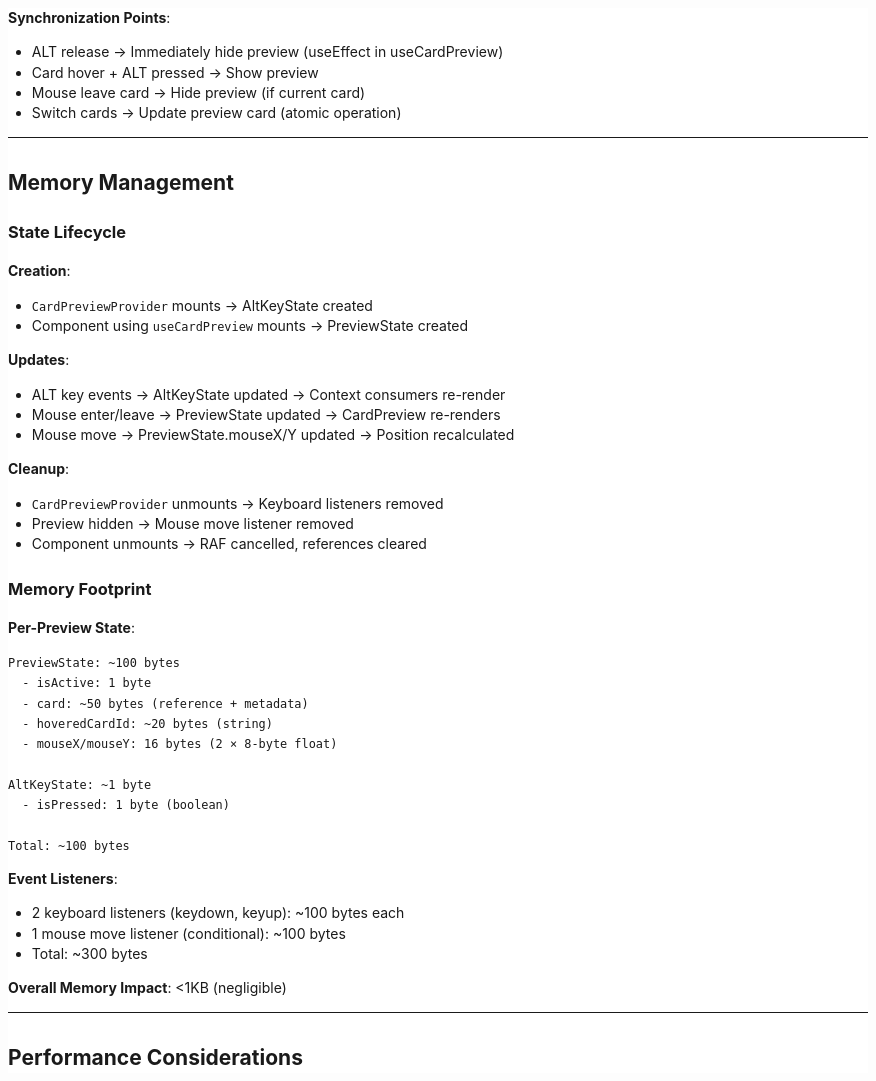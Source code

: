 **Synchronization Points**:
- ALT release → Immediately hide preview (useEffect in useCardPreview)
- Card hover + ALT pressed → Show preview
- Mouse leave card → Hide preview (if current card)
- Switch cards → Update preview card (atomic operation)

---

## Memory Management

### State Lifecycle

**Creation**:
- `CardPreviewProvider` mounts → AltKeyState created
- Component using `useCardPreview` mounts → PreviewState created

**Updates**:
- ALT key events → AltKeyState updated → Context consumers re-render
- Mouse enter/leave → PreviewState updated → CardPreview re-renders
- Mouse move → PreviewState.mouseX/Y updated → Position recalculated

**Cleanup**:
- `CardPreviewProvider` unmounts → Keyboard listeners removed
- Preview hidden → Mouse move listener removed
- Component unmounts → RAF cancelled, references cleared

### Memory Footprint

**Per-Preview State**:
```
PreviewState: ~100 bytes
  - isActive: 1 byte
  - card: ~50 bytes (reference + metadata)
  - hoveredCardId: ~20 bytes (string)
  - mouseX/mouseY: 16 bytes (2 × 8-byte float)

AltKeyState: ~1 byte
  - isPressed: 1 byte (boolean)

Total: ~100 bytes
```

**Event Listeners**:
- 2 keyboard listeners (keydown, keyup): ~100 bytes each
- 1 mouse move listener (conditional): ~100 bytes
- Total: ~300 bytes

**Overall Memory Impact**: <1KB (negligible)

---

## Performance Considerations
